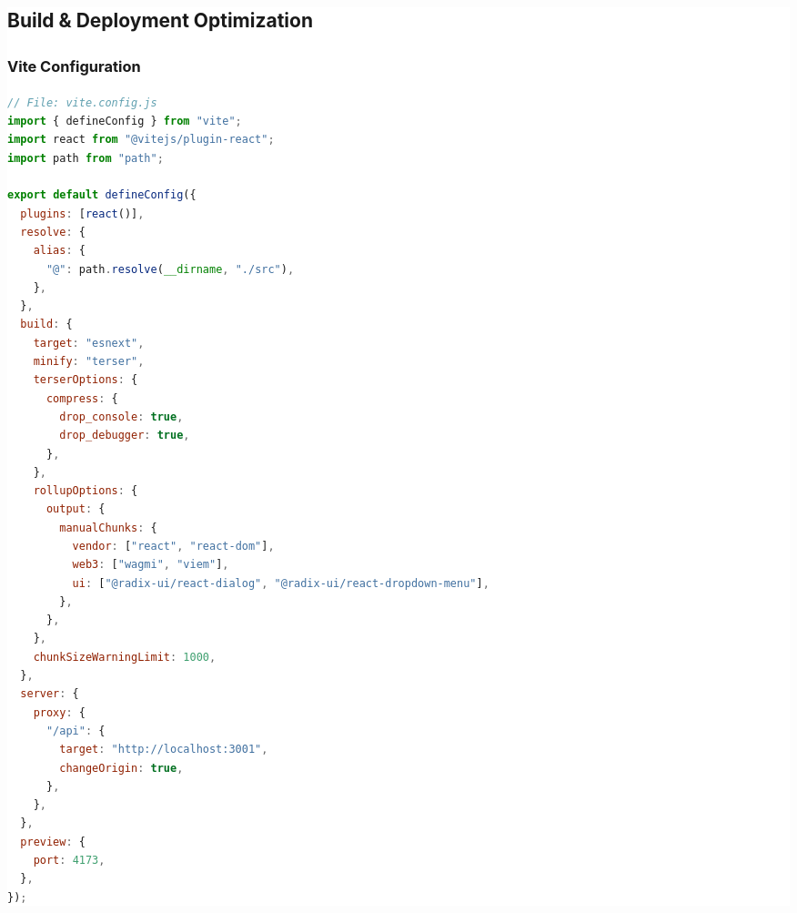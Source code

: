 ## Build & Deployment Optimization

### Vite Configuration

```javascript
// File: vite.config.js
import { defineConfig } from "vite";
import react from "@vitejs/plugin-react";
import path from "path";

export default defineConfig({
  plugins: [react()],
  resolve: {
    alias: {
      "@": path.resolve(__dirname, "./src"),
    },
  },
  build: {
    target: "esnext",
    minify: "terser",
    terserOptions: {
      compress: {
        drop_console: true,
        drop_debugger: true,
      },
    },
    rollupOptions: {
      output: {
        manualChunks: {
          vendor: ["react", "react-dom"],
          web3: ["wagmi", "viem"],
          ui: ["@radix-ui/react-dialog", "@radix-ui/react-dropdown-menu"],
        },
      },
    },
    chunkSizeWarningLimit: 1000,
  },
  server: {
    proxy: {
      "/api": {
        target: "http://localhost:3001",
        changeOrigin: true,
      },
    },
  },
  preview: {
    port: 4173,
  },
});
```
